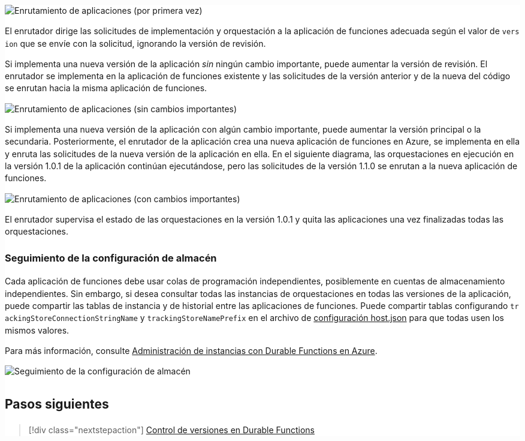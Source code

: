 ![Enrutamiento de aplicaciones (por primera vez)](media/durable-functions-zero-downtime-deployment/application-routing.png)

El enrutador dirige las solicitudes de implementación y orquestación a la aplicación de funciones adecuada según el valor de `version` que se envíe con la solicitud, ignorando la versión de revisión.

Si implementa una nueva versión de la aplicación *sin* ningún cambio importante, puede aumentar la versión de revisión. El enrutador se implementa en la aplicación de funciones existente y las solicitudes de la versión anterior y de la nueva del código se enrutan hacia la misma aplicación de funciones.

![Enrutamiento de aplicaciones (sin cambios importantes)](media/durable-functions-zero-downtime-deployment/application-routing-2.png)

Si implementa una nueva versión de la aplicación con algún cambio importante, puede aumentar la versión principal o la secundaria. Posteriormente, el enrutador de la aplicación crea una nueva aplicación de funciones en Azure, se implementa en ella y enruta las solicitudes de la nueva versión de la aplicación en ella. En el siguiente diagrama, las orquestaciones en ejecución en la versión 1.0.1 de la aplicación continúan ejecutándose, pero las solicitudes de la versión 1.1.0 se enrutan a la nueva aplicación de funciones.

![Enrutamiento de aplicaciones (con cambios importantes)](media/durable-functions-zero-downtime-deployment/application-routing-3.png)

El enrutador supervisa el estado de las orquestaciones en la versión 1.0.1 y quita las aplicaciones una vez finalizadas todas las orquestaciones.  

### <a name="tracking-store-settings"></a>Seguimiento de la configuración de almacén

Cada aplicación de funciones debe usar colas de programación independientes, posiblemente en cuentas de almacenamiento independientes. Sin embargo, si desea consultar todas las instancias de orquestaciones en todas las versiones de la aplicación, puede compartir las tablas de instancia y de historial entre las aplicaciones de funciones. Puede compartir tablas configurando `trackingStoreConnectionStringName` y `trackingStoreNamePrefix` en el archivo de [configuración host.json](durable-functions-bindings.md#host-json) para que todas usen los mismos valores.

Para más información, consulte [Administración de instancias con Durable Functions en Azure](durable-functions-instance-management.md).

![Seguimiento de la configuración de almacén](media/durable-functions-zero-downtime-deployment/tracking-store-settings.png)

## <a name="next-steps"></a>Pasos siguientes

> [!div class="nextstepaction"]
> [Control de versiones en Durable Functions](durable-functions-versioning.md)

